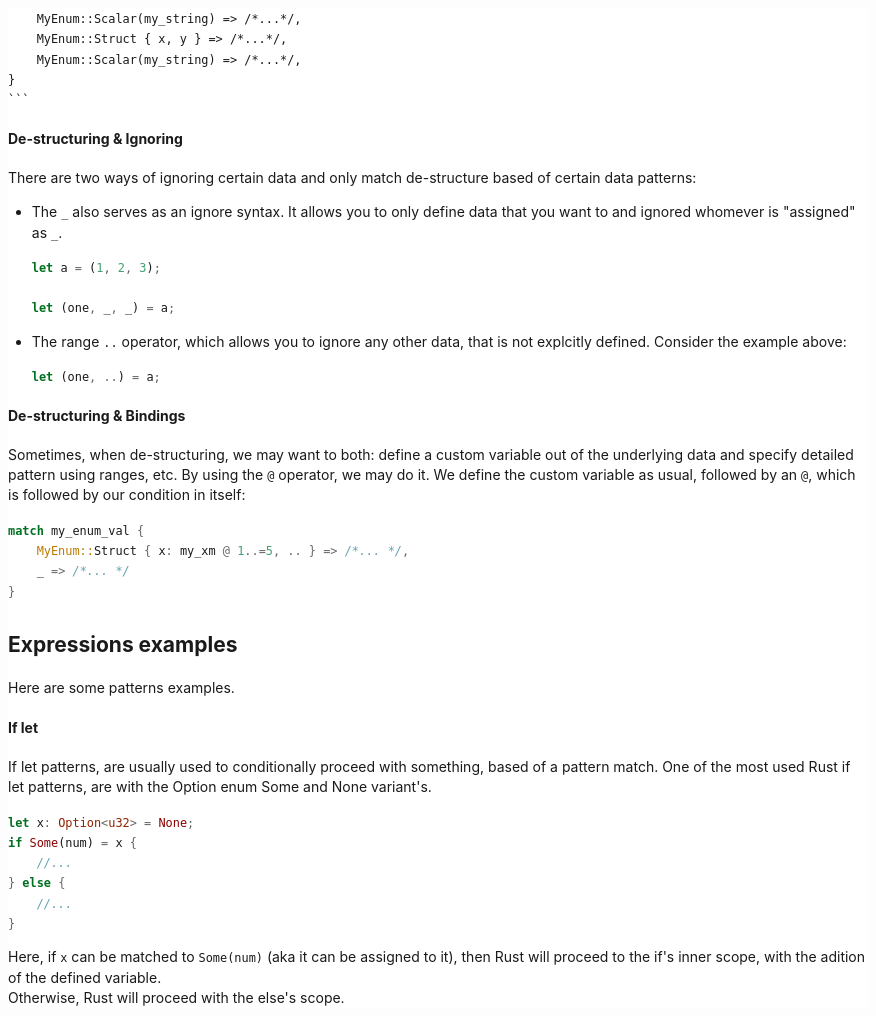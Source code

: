 		MyEnum::Scalar(my_string) => /*...*/,
		MyEnum::Struct { x, y } => /*...*/,
		MyEnum::Scalar(my_string) => /*...*/,
	}
	```

#### De-structuring & Ignoring
There are two ways of ignoring certain data and only match de-structure based of certain data patterns:
- The ``_`` also serves as an ignore syntax. It allows you to only define data that you want to and ignored whomever is "assigned" as ``_``.
	```rust
	let a = (1, 2, 3);

	let (one, _, _) = a;
	```
- The range ``..`` operator, which allows you to ignore any other data, that is not explcitly defined. Consider the example above:
	```rust
	let (one, ..) = a;
	```

#### De-structuring & Bindings
Sometimes, when de-structuring, we may want to both: define a custom variable out of the underlying data and specify detailed pattern using ranges, etc.  By using the ``@`` operator, we may do it. 
We define the custom variable as usual, followed by an ``@``, which is followed by our condition in itself:
```rust
match my_enum_val {
	MyEnum::Struct { x: my_xm @ 1..=5, .. } => /*... */,
	_ => /*... */
}
```

## Expressions examples
Here are some patterns examples.

#### If let
If let patterns, are usually used to conditionally proceed with something, based of a pattern match. 
One of the most used Rust if let patterns, are with the Option enum Some and None variant's.

```rust
let x: Option<u32> = None;
if Some(num) = x {
	//...
} else {
	//...
}
```

Here, if ``x`` can be matched to ``Some(num)`` (aka it can be assigned to it), then Rust will proceed to the if's inner scope, with the adition of the defined variable.  
Otherwise, Rust will proceed with the else's scope.
